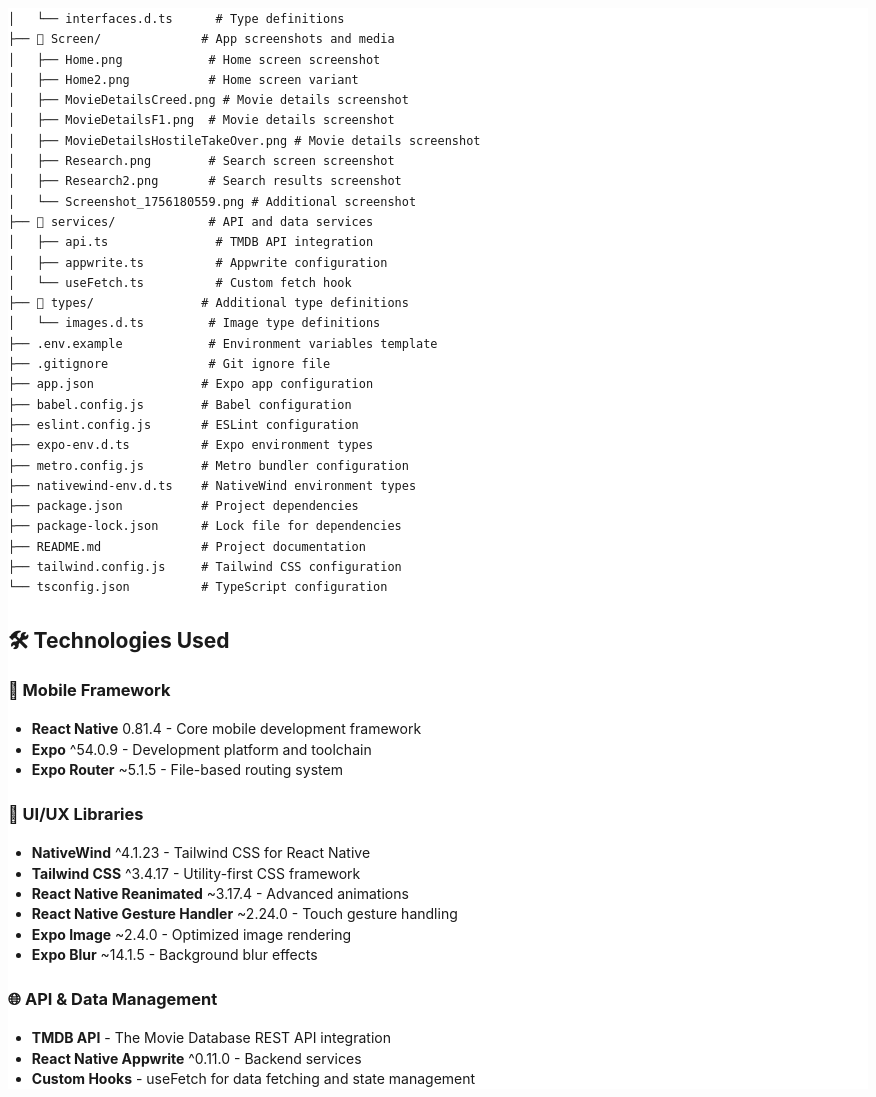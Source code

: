 ```
│   └── interfaces.d.ts      # Type definitions
├── 📁 Screen/              # App screenshots and media
│   ├── Home.png            # Home screen screenshot
│   ├── Home2.png           # Home screen variant
│   ├── MovieDetailsCreed.png # Movie details screenshot
│   ├── MovieDetailsF1.png  # Movie details screenshot
│   ├── MovieDetailsHostileTakeOver.png # Movie details screenshot
│   ├── Research.png        # Search screen screenshot
│   ├── Research2.png       # Search results screenshot
│   └── Screenshot_1756180559.png # Additional screenshot
├── 📁 services/             # API and data services
│   ├── api.ts               # TMDB API integration
│   ├── appwrite.ts          # Appwrite configuration
│   └── useFetch.ts          # Custom fetch hook
├── 📁 types/               # Additional type definitions
│   └── images.d.ts         # Image type definitions
├── .env.example            # Environment variables template
├── .gitignore              # Git ignore file
├── app.json               # Expo app configuration
├── babel.config.js        # Babel configuration
├── eslint.config.js       # ESLint configuration
├── expo-env.d.ts          # Expo environment types
├── metro.config.js        # Metro bundler configuration
├── nativewind-env.d.ts    # NativeWind environment types
├── package.json           # Project dependencies
├── package-lock.json      # Lock file for dependencies
├── README.md              # Project documentation
├── tailwind.config.js     # Tailwind CSS configuration
└── tsconfig.json          # TypeScript configuration
```

## 🛠️ Technologies Used

### 📱 Mobile Framework
- **React Native** 0.81.4 - Core mobile development framework
- **Expo** ^54.0.9 - Development platform and toolchain  
- **Expo Router** ~5.1.5 - File-based routing system

### 🎨 UI/UX Libraries
- **NativeWind** ^4.1.23 - Tailwind CSS for React Native
- **Tailwind CSS** ^3.4.17 - Utility-first CSS framework
- **React Native Reanimated** ~3.17.4 - Advanced animations
- **React Native Gesture Handler** ~2.24.0 - Touch gesture handling
- **Expo Image** ~2.4.0 - Optimized image rendering
- **Expo Blur** ~14.1.5 - Background blur effects

### 🌐 API & Data Management
- **TMDB API** - The Movie Database REST API integration
- **React Native Appwrite** ^0.11.0 - Backend services
- **Custom Hooks** - useFetch for data fetching and state management
